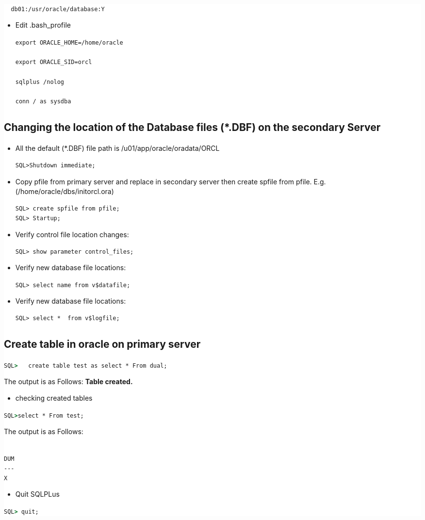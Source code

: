       db01:/usr/oracle/database:Y

- Edit .bash_profile

      export ORACLE_HOME=/home/oracle

      export ORACLE_SID=orcl

      sqlplus /nolog

      conn / as sysdba

## Changing the location of the Database files (*.DBF) on the secondary Server

- All the default  (*.DBF) file path is /u01/app/oracle/oradata/ORCL

      SQL>Shutdown immediate;
 
- Copy pfile from primary server and replace in secondary server then create spfile from pfile. E.g. (/home/oracle/dbs/initorcl.ora)
 
      SQL> create spfile from pfile;
      SQL> Startup;
      
- Verify control file location changes:
 
      SQL> show parameter control_files;

- Verify new database file locations:

      SQL> select name from v$datafile;
      
- Verify new database file locations:
  
      SQL> select *  from v$logfile;

## Create table in oracle on primary server
```bat
SQL>   create table test as select * From dual;
```
The output is as Follows: **Table created.**

- checking created tables

```bat
SQL>select * From test;
```
The output is as Follows:

```bat

DUM
---
X

```

- Quit SQLPLus
```bat
SQL> quit;
```
